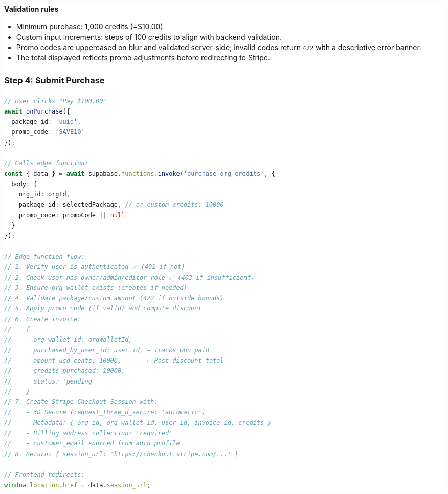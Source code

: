 ```
```

**Validation rules**
- Minimum purchase: 1,000 credits (=$10.00).
- Custom input increments: steps of 100 credits to align with backend validation.
- Promo codes are uppercased on blur and validated server-side; invalid codes return `422` with a descriptive error banner.
- The total displayed reflects promo adjustments before redirecting to Stripe.

### **Step 4: Submit Purchase**

```typescript
// User clicks "Pay $100.00"
await onPurchase({ 
  package_id: 'uuid',
  promo_code: 'SAVE10' 
});

// Calls edge function:
const { data } = await supabase.functions.invoke('purchase-org-credits', {
  body: {
    org_id: orgId,
    package_id: selectedPackage, // or custom_credits: 10000
    promo_code: promoCode || null
  }
});

// Edge function flow:
// 1. Verify user is authenticated ✅ (401 if not)
// 2. Check user has owner/admin/editor role ✅ (403 if insufficient)
// 3. Ensure org_wallet exists (creates if needed)
// 4. Validate package/custom amount (422 if outside bounds)
// 5. Apply promo code (if valid) and compute discount
// 6. Create invoice:
//    {
//      org_wallet_id: orgWalletId,
//      purchased_by_user_id: user.id, ← Tracks who paid
//      amount_usd_cents: 10000,       ← Post-discount total
//      credits_purchased: 10000,
//      status: 'pending'
//    }
// 7. Create Stripe Checkout Session with:
//    - 3D Secure (request_three_d_secure: 'automatic')
//    - Metadata: { org_id, org_wallet_id, user_id, invoice_id, credits }
//    - Billing address collection: 'required'
//    - customer_email sourced from auth profile
// 8. Return: { session_url: 'https://checkout.stripe.com/...' }

// Frontend redirects:
window.location.href = data.session_url;
```
